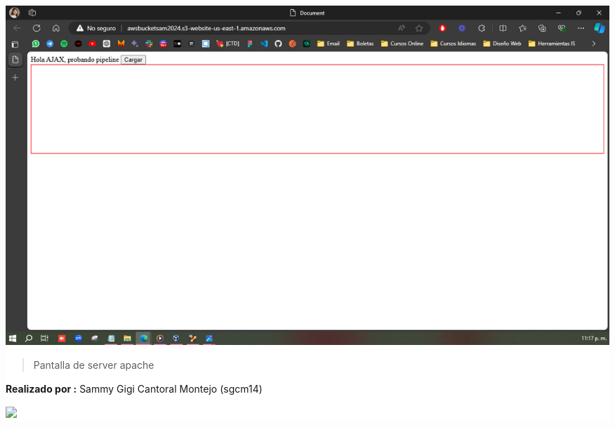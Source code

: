 ![](https://raw.githubusercontent.com/sgcm14/0523C02-infraestructura-II/main/GitLab-AWS-S3/Captura61.PNG)
> Pantalla de server apache

**Realizado por :** Sammy Gigi Cantoral Montejo (sgcm14)

<img src ="https://raw.githubusercontent.com/sgcm14/sgcm14/main/sammy.jpg" width="200">